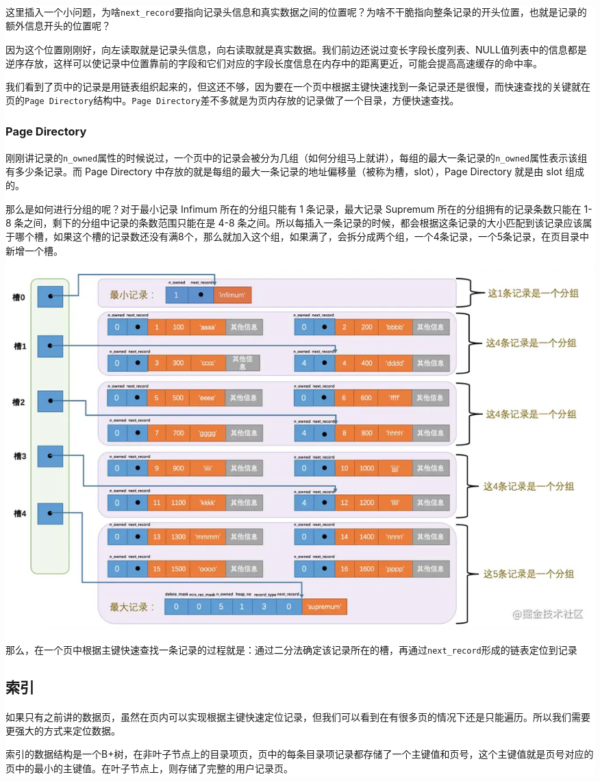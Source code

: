 这里插入一个小问题，为啥`next_record`要指向记录头信息和真实数据之间的位置呢？为啥不干脆指向整条记录的开头位置，也就是记录的额外信息开头的位置呢？

因为这个位置刚刚好，向左读取就是记录头信息，向右读取就是真实数据。我们前边还说过变长字段长度列表、NULL值列表中的信息都是逆序存放，这样可以使记录中位置靠前的字段和它们对应的字段长度信息在内存中的距离更近，可能会提高高速缓存的命中率。

我们看到了页中的记录是用链表组织起来的，但这还不够，因为要在一个页中根据主键快速找到一条记录还是很慢，而快速查找的关键就在页的`Page Directory`结构中。`Page Directory`差不多就是为页内存放的记录做了一个目录，方便快速查找。

### Page Directory
刚刚讲记录的`n_owned`属性的时候说过，一个页中的记录会被分为几组（如何分组马上就讲），每组的最大一条记录的`n_owned`属性表示该组有多少条记录。而 Page Directory 中存放的就是每组的最大一条记录的地址偏移量（被称为槽，slot），Page Directory 就是由 slot 组成的。

那么是如何进行分组的呢？对于最小记录 Infimum 所在的分组只能有 1 条记录，最大记录 Supremum 所在的分组拥有的记录条数只能在 1-8 条之间，剩下的分组中记录的条数范围只能在是 4-8 条之间。所以每插入一条记录的时候，都会根据这条记录的大小匹配到该记录应该属于哪个槽，如果这个槽的记录数还没有满8个，那么就加入这个组，如果满了，会拆分成两个组，一个4条记录，一个5条记录，在页目录中新增一个槽。

![page directory](vx_images/4953150097162.png)

那么，在一个页中根据主键快速查找一条记录的过程就是：通过二分法确定该记录所在的槽，再通过`next_record`形成的链表定位到记录

## 索引
如果只有之前讲的数据页，虽然在页内可以实现根据主键快速定位记录，但我们可以看到在有很多页的情况下还是只能遍历。所以我们需要更强大的方式来定位数据。

索引的数据结构是一个B+树，在非叶子节点上的目录项页，页中的每条目录项记录都存储了一个主键值和页号，这个主键值就是页号对应的页中的最小的主键值。在叶子节点上，则存储了完整的用户记录页。
